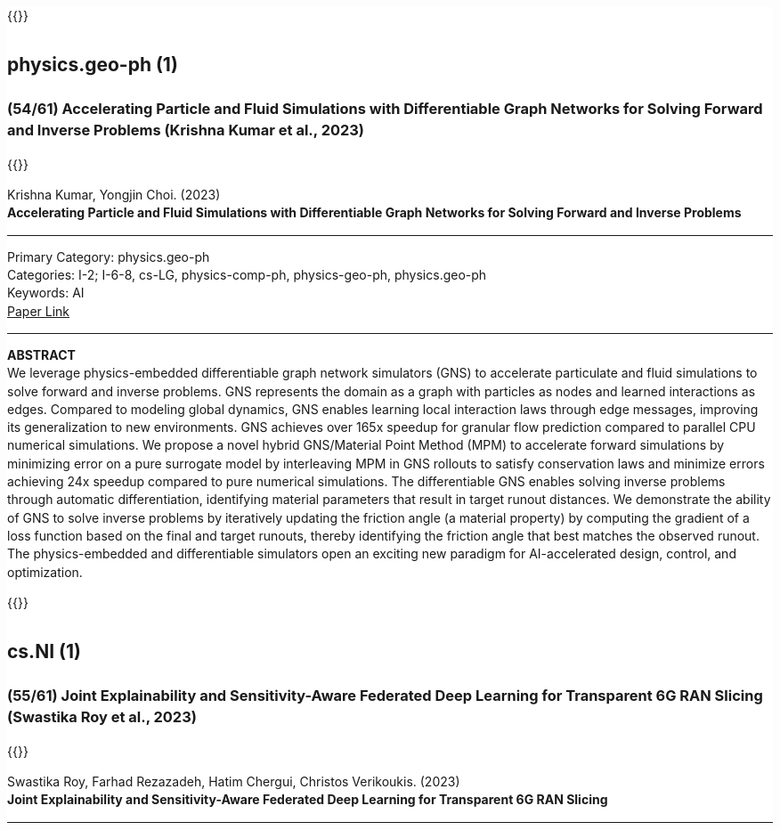 {{</citation>}}


## physics.geo-ph (1)



### (54/61) Accelerating Particle and Fluid Simulations with Differentiable Graph Networks for Solving Forward and Inverse Problems (Krishna Kumar et al., 2023)

{{<citation>}}

Krishna Kumar, Yongjin Choi. (2023)  
**Accelerating Particle and Fluid Simulations with Differentiable Graph Networks for Solving Forward and Inverse Problems**  

---
Primary Category: physics.geo-ph  
Categories: I-2; I-6-8, cs-LG, physics-comp-ph, physics-geo-ph, physics.geo-ph  
Keywords: AI  
[Paper Link](http://arxiv.org/abs/2309.13348v1)  

---


**ABSTRACT**  
We leverage physics-embedded differentiable graph network simulators (GNS) to accelerate particulate and fluid simulations to solve forward and inverse problems. GNS represents the domain as a graph with particles as nodes and learned interactions as edges. Compared to modeling global dynamics, GNS enables learning local interaction laws through edge messages, improving its generalization to new environments. GNS achieves over 165x speedup for granular flow prediction compared to parallel CPU numerical simulations. We propose a novel hybrid GNS/Material Point Method (MPM) to accelerate forward simulations by minimizing error on a pure surrogate model by interleaving MPM in GNS rollouts to satisfy conservation laws and minimize errors achieving 24x speedup compared to pure numerical simulations. The differentiable GNS enables solving inverse problems through automatic differentiation, identifying material parameters that result in target runout distances. We demonstrate the ability of GNS to solve inverse problems by iteratively updating the friction angle (a material property) by computing the gradient of a loss function based on the final and target runouts, thereby identifying the friction angle that best matches the observed runout. The physics-embedded and differentiable simulators open an exciting new paradigm for AI-accelerated design, control, and optimization.

{{</citation>}}


## cs.NI (1)



### (55/61) Joint Explainability and Sensitivity-Aware Federated Deep Learning for Transparent 6G RAN Slicing (Swastika Roy et al., 2023)

{{<citation>}}

Swastika Roy, Farhad Rezazadeh, Hatim Chergui, Christos Verikoukis. (2023)  
**Joint Explainability and Sensitivity-Aware Federated Deep Learning for Transparent 6G RAN Slicing**  

---